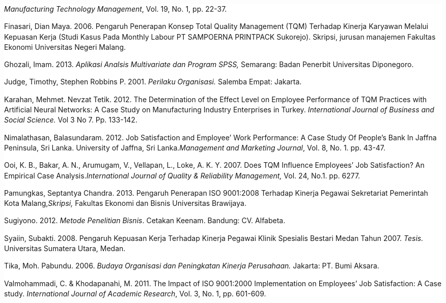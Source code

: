 <p><span class="font4" style="font-style:italic;">Manufacturing Technology Management</span><span class="font4">, Vol. 19, No. 1, pp. 22-37.</span></p>
<p><span class="font4">Finasari, Dian Maya. 2006. Pengaruh Penerapan Konsep Total Quality Management (TQM) Terhadap Kinerja Karyawan Melalui Kepuasan Kerja (Studi Kasus Pada Monthly Labour PT SAMPOERNA PRINTPACK Sukorejo). Skripsi, jurusan manajemen Fakultas Ekonomi Universitas Negeri Malang.</span></p>
<p><span class="font4">Ghozali, Imam. 2013. </span><span class="font4" style="font-style:italic;">Aplikasi Analsis Multivariate dan Program SPSS,</span><span class="font4"> Semarang: Badan Penerbit Universitas Diponegoro.</span></p>
<p><span class="font4">Judge, Timothy, Stephen Robbins P. 2001. </span><span class="font4" style="font-style:italic;">Perilaku Organisasi.</span><span class="font4"> Salemba Empat: Jakarta.</span></p>
<p><span class="font4">Karahan, Mehmet. Nevzat Tetik. 2012. The Determination of the Effect Level on Employee Performance of TQM Practices with Artificial Neural Networks: A Case Study on Manufacturing Industry Enterprises in Turkey. </span><span class="font4" style="font-style:italic;">International Journal of Business and Social Science.</span><span class="font4"> Vol 3 No 7. Pp. 133-142.</span></p>
<p><span class="font4">Nimalathasan, Balasundaram. 2012. Job Satisfaction and Employee’ Work Performance: A Case Study Of People’s Bank In Jaffna Peninsula, Sri Lanka. University of Jaffna, Sri Lanka.</span><span class="font4" style="font-style:italic;">Management and Marketing Journal</span><span class="font4">, Vol. 8, No. 1. pp. 43-47.</span></p>
<p><span class="font4">Ooi, K. B., Bakar, A. N., Arumugam, V., Vellapan, L., Loke, A. K. Y. 2007. Does TQM Influence Employees’ Job Satisfaction? An Empirical Case Analysis.</span><span class="font4" style="font-style:italic;">International Journal of Quality &amp;&nbsp;Reliability Management,</span><span class="font4"> Vol. 24, No.1. pp. 6277.</span></p>
<p><span class="font4">Pamungkas, Septantya Chandra. 2013. Pengaruh Penerapan ISO 9001:2008 Terhadap Kinerja Pegawai Sekretariat Pemerintah Kota Malang,</span><span class="font4" style="font-style:italic;">Skripsi,</span><span class="font4"> Fakultas Ekonomi dan Bisnis Universitas Brawijaya.</span></p>
<p><span class="font4">Sugiyono. 2012. </span><span class="font4" style="font-style:italic;">Metode Penelitian Bisnis</span><span class="font4">. Cetakan Keenam. Bandung: CV. Alfabeta.</span></p>
<p><span class="font4">Syaiin, Subakti. 2008. Pengaruh Kepuasan Kerja Terhadap Kinerja Pegawai Klinik Spesialis Bestari Medan Tahun 2007. </span><span class="font4" style="font-style:italic;">Tesis.</span><span class="font4"> Universitas Sumatera Utara, Medan.</span></p>
<p><span class="font4">Tika, Moh. Pabundu. 2006. </span><span class="font4" style="font-style:italic;">Budaya Organisasi dan Peningkatan Kinerja Perusahaan.</span><span class="font4"> Jakarta: PT. Bumi Aksara.</span></p>
<p><span class="font4">Valmohammadi, C. &amp;&nbsp;Khodapanahi, M. 2011. The Impact of ISO 9001:2000 Implementation on Employees’ Job Satisfaction: A Case study. </span><span class="font4" style="font-style:italic;">International Journal of Academic Research</span><span class="font4">, Vol. 3, No. 1, pp. 601-609.</span></p>